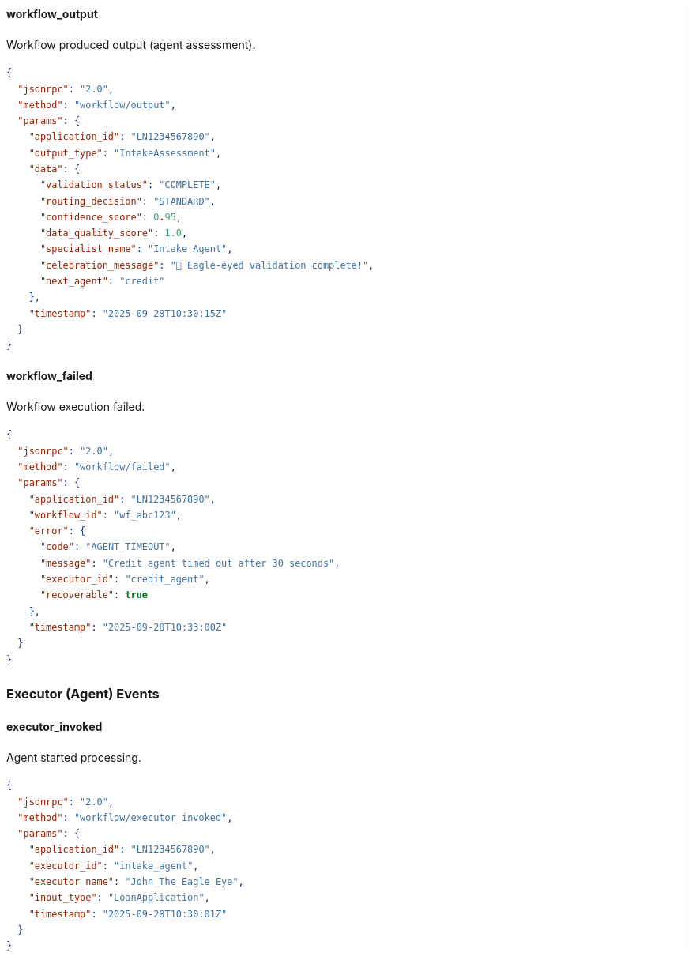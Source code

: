 #### workflow_output
Workflow produced output (agent assessment).

```json
{
  "jsonrpc": "2.0",
  "method": "workflow/output",
  "params": {
    "application_id": "LN1234567890",
    "output_type": "IntakeAssessment",
    "data": {
      "validation_status": "COMPLETE",
      "routing_decision": "STANDARD",
      "confidence_score": 0.95,
      "data_quality_score": 1.0,
      "specialist_name": "Intake Agent",
      "celebration_message": "🦅 Eagle-eyed validation complete!",
      "next_agent": "credit"
    },
    "timestamp": "2025-09-28T10:30:15Z"
  }
}
```

#### workflow_failed
Workflow execution failed.

```json
{
  "jsonrpc": "2.0",
  "method": "workflow/failed",
  "params": {
    "application_id": "LN1234567890",
    "workflow_id": "wf_abc123",
    "error": {
      "code": "AGENT_TIMEOUT",
      "message": "Credit agent timed out after 30 seconds",
      "executor_id": "credit_agent",
      "recoverable": true
    },
    "timestamp": "2025-09-28T10:33:00Z"
  }
}
```

### Executor (Agent) Events

#### executor_invoked
Agent started processing.

```json
{
  "jsonrpc": "2.0",
  "method": "workflow/executor_invoked",
  "params": {
    "application_id": "LN1234567890",
    "executor_id": "intake_agent",
    "executor_name": "John_The_Eagle_Eye",
    "input_type": "LoanApplication",
    "timestamp": "2025-09-28T10:30:01Z"
  }
}
```
